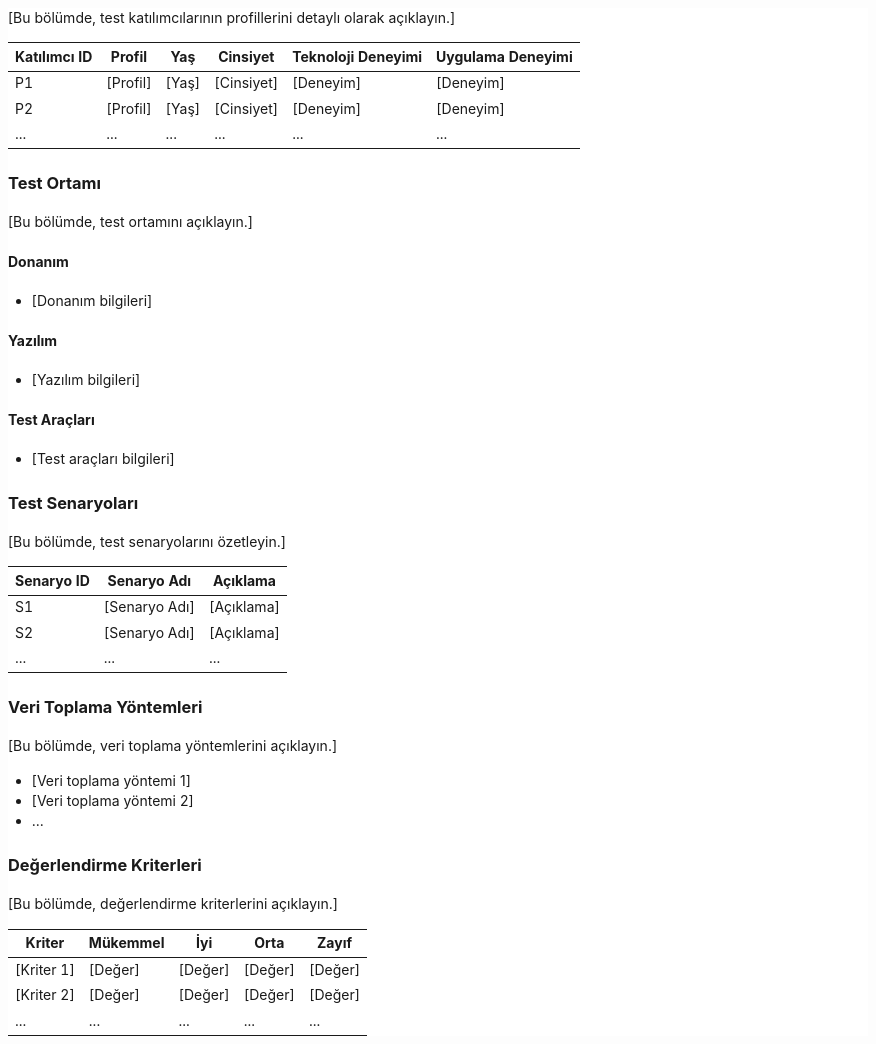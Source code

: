 [Bu bölümde, test katılımcılarının profillerini detaylı olarak açıklayın.]

| Katılımcı ID | Profil | Yaş | Cinsiyet | Teknoloji Deneyimi | Uygulama Deneyimi |
|--------------|--------|-----|----------|---------------------|-------------------|
| P1 | [Profil] | [Yaş] | [Cinsiyet] | [Deneyim] | [Deneyim] |
| P2 | [Profil] | [Yaş] | [Cinsiyet] | [Deneyim] | [Deneyim] |
| ... | ... | ... | ... | ... | ... |

### Test Ortamı

[Bu bölümde, test ortamını açıklayın.]

#### Donanım

- [Donanım bilgileri]

#### Yazılım

- [Yazılım bilgileri]

#### Test Araçları

- [Test araçları bilgileri]

### Test Senaryoları

[Bu bölümde, test senaryolarını özetleyin.]

| Senaryo ID | Senaryo Adı | Açıklama |
|------------|-------------|----------|
| S1 | [Senaryo Adı] | [Açıklama] |
| S2 | [Senaryo Adı] | [Açıklama] |
| ... | ... | ... |

### Veri Toplama Yöntemleri

[Bu bölümde, veri toplama yöntemlerini açıklayın.]

- [Veri toplama yöntemi 1]
- [Veri toplama yöntemi 2]
- ...

### Değerlendirme Kriterleri

[Bu bölümde, değerlendirme kriterlerini açıklayın.]

| Kriter | Mükemmel | İyi | Orta | Zayıf |
|--------|----------|-----|------|-------|
| [Kriter 1] | [Değer] | [Değer] | [Değer] | [Değer] |
| [Kriter 2] | [Değer] | [Değer] | [Değer] | [Değer] |
| ... | ... | ... | ... | ... |
